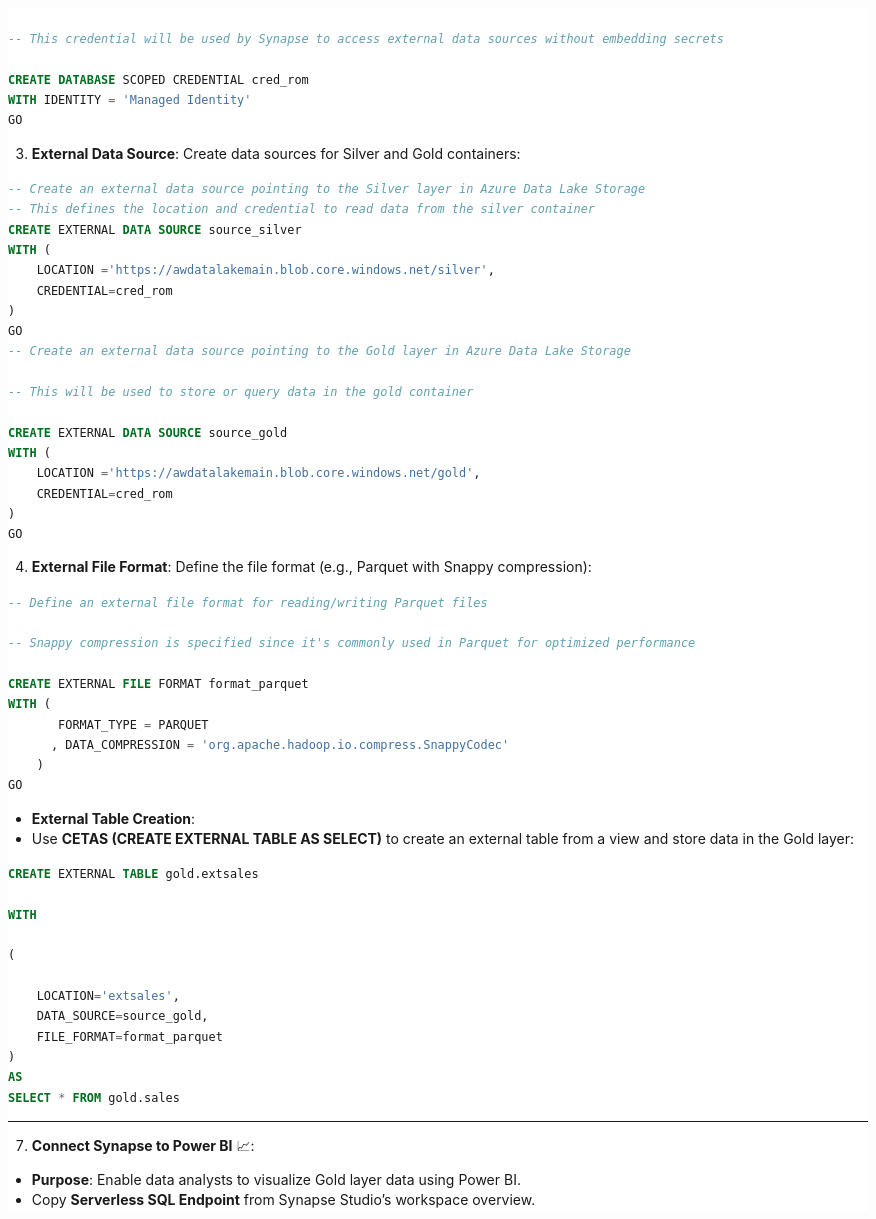 ```sql

-- This credential will be used by Synapse to access external data sources without embedding secrets

CREATE DATABASE SCOPED CREDENTIAL cred_rom
WITH IDENTITY = 'Managed Identity'
GO
```

3. **External Data Source**: Create data sources for Silver and Gold containers:
```sql
-- Create an external data source pointing to the Silver layer in Azure Data Lake Storage
-- This defines the location and credential to read data from the silver container
CREATE EXTERNAL DATA SOURCE source_silver
WITH (
    LOCATION ='https://awdatalakemain.blob.core.windows.net/silver',
    CREDENTIAL=cred_rom
)
GO
-- Create an external data source pointing to the Gold layer in Azure Data Lake Storage

-- This will be used to store or query data in the gold container

CREATE EXTERNAL DATA SOURCE source_gold
WITH (
    LOCATION ='https://awdatalakemain.blob.core.windows.net/gold',
    CREDENTIAL=cred_rom
)
GO
```

4. **External File Format**: Define the file format (e.g., Parquet with Snappy compression):
```sql
-- Define an external file format for reading/writing Parquet files

-- Snappy compression is specified since it's commonly used in Parquet for optimized performance

CREATE EXTERNAL FILE FORMAT format_parquet
WITH (
       FORMAT_TYPE = PARQUET
      , DATA_COMPRESSION = 'org.apache.hadoop.io.compress.SnappyCodec'
    )
GO
```
  - **External Table Creation**:
- Use **CETAS (CREATE EXTERNAL TABLE AS SELECT)** to create an external table from a view and store data in the Gold layer:
```sql
CREATE EXTERNAL TABLE gold.extsales

WITH

(

    LOCATION='extsales',
    DATA_SOURCE=source_gold,
    FILE_FORMAT=format_parquet
)
AS
SELECT * FROM gold.sales
```
---------------------------------------------------
7. **Connect Synapse to Power BI** 📈:
-   **Purpose**: Enable data analysts to visualize Gold layer data using Power BI.
   - Copy **Serverless SQL Endpoint** from Synapse Studio’s workspace overview.